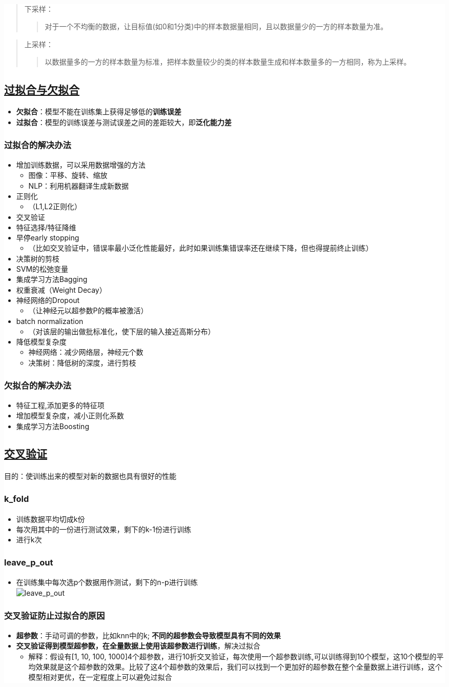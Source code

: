 >下采样：  
>>对于一个不均衡的数据，让目标值(如0和1分类)中的样本数据量相同，且以数据量少的一方的样本数量为准。    

>上采样：  
>>以数据量多的一方的样本数量为标准，把样本数量较少的类的样本数量生成和样本数量多的一方相同，称为上采样。

<span id="过拟合与欠拟合"></span>
## [过拟合与欠拟合](#re_)
* **欠拟合**：模型不能在训练集上获得足够低的**训练误差**  
* **过拟合**：模型的训练误差与测试误差之间的差距较大，即**泛化能力差**  
### 过拟合的解决办法
* 增加训练数据，可以采用数据增强的方法
  * 图像：平移、旋转、缩放
  * NLP：利用机器翻译生成新数据
* 正则化
  * （L1,L2正则化）
* 交叉验证
* 特征选择/特征降维
* 早停early stopping
  * （比如交叉验证中，错误率最小泛化性能最好，此时如果训练集错误率还在继续下降，但也得提前终止训练）
* 决策树的剪枝
* SVM的松弛变量
*	集成学习方法Bagging
* 权重衰减（Weight Decay）
* 神经网络的Dropout
  * （让神经元以超参数P的概率被激活）
* batch normalization
  * （对该层的输出做批标准化，使下层的输入接近高斯分布）
* 降低模型复杂度
  * 神经网络：减少网络层，神经元个数
  * 决策树：降低树的深度，进行剪枝

### 欠拟合的解决办法
* 特征工程,添加更多的特征项
* 增加模型复杂度，减小正则化系数
* 集成学习方法Boosting

<span id="交叉验证"></span>
## [交叉验证](#re_)
目的：使训练出来的模型对新的数据也具有很好的性能
### k_fold
* 训练数据平均切成k份
* 每次用其中的一份进行测试效果，剩下的k-1份进行训练
* 进行k次  
### leave_p_out
* 在训练集中每次选p个数据用作测试，剩下的n-p进行训练  
![leave_p_out](https://i.ibb.co/mGytpjC/LPOCV.png)
### 交叉验证防止过拟合的原因
* **超参数**：手动可调的参数，比如knn中的k; **不同的超参数会导致模型具有不同的效果** 
* **交叉验证得到模型超参数，在全量数据上使用该超参数进行训练**，解决过拟合
  * 解释：假设有[1, 10, 100, 1000]4个超参数，进行10折交叉验证，每次使用一个超参数训练,可以训练得到10个模型，这10个模型的平均效果就是这个超参数的效果。比较了这4个超参数的效果后，我们可以找到一个更加好的超参数在整个全量数据上进行训练，这个模型相对更优，在一定程度上可以避免过拟合
